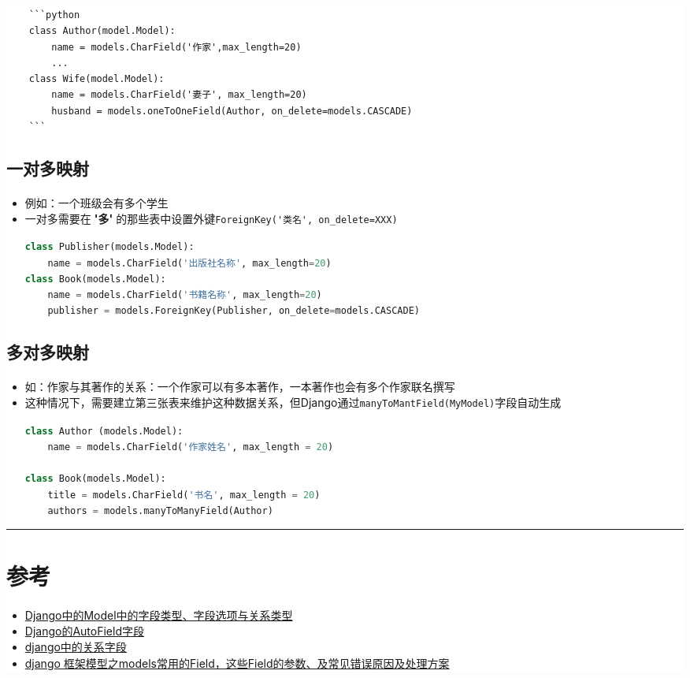        ```python
        class Author(model.Model):
            name = models.CharField('作家',max_length=20)
            ...
        class Wife(model.Model):
            name = models.CharField('妻子', max_length=20)
            husband = models.oneToOneField(Author, on_delete=models.CASCADE)
        ```

## 一对多映射
  * 例如：一个班级会有多个学生
  * 一对多需要在 **'多'** 的那些表中设置外键`ForeignKey('类名', on_delete=XXX)`
    ```python
    class Publisher(models.Model):
        name = models.CharField('出版社名称', max_length=20)
    class Book(models.Model):
        name = models.CharField('书籍名称', max_length=20)
        publisher = models.ForeignKey(Publisher, on_delete=models.CASCADE)
    ```

## 多对多映射
  * 如：作家与其著作的关系：一个作家可以有多本著作，一本著作也会有多个作家联名撰写
  * 这种情况下，需要建立第三张表来维护这种数据关系，但Django通过`manyToMantField(MyModel)`字段自动生成
    ```python
    class Author (models.Model):
        name = models.CharField('作家姓名', max_length = 20)

    class Book(models.Model):
        title = models.CharField('书名', max_length = 20)
        authors = models.manyToManyField(Author)
    ```

---
# 参考
* [Django中的Model中的字段类型、字段选项与关系类型](https://blog.csdn.net/weixin_38654336/article/details/79843458)
* [Django的AutoField字段](https://blog.csdn.net/weixin_34013044/article/details/86014920)
* [django中的关系字段](https://www.cnblogs.com/Kingfan1993/p/9931447.html)
* [django 框架模型之models常用的Field，这些Field的参数、及常见错误原因及处理方案](https://blog.csdn.net/weixin_37773766/article/details/80330221)


